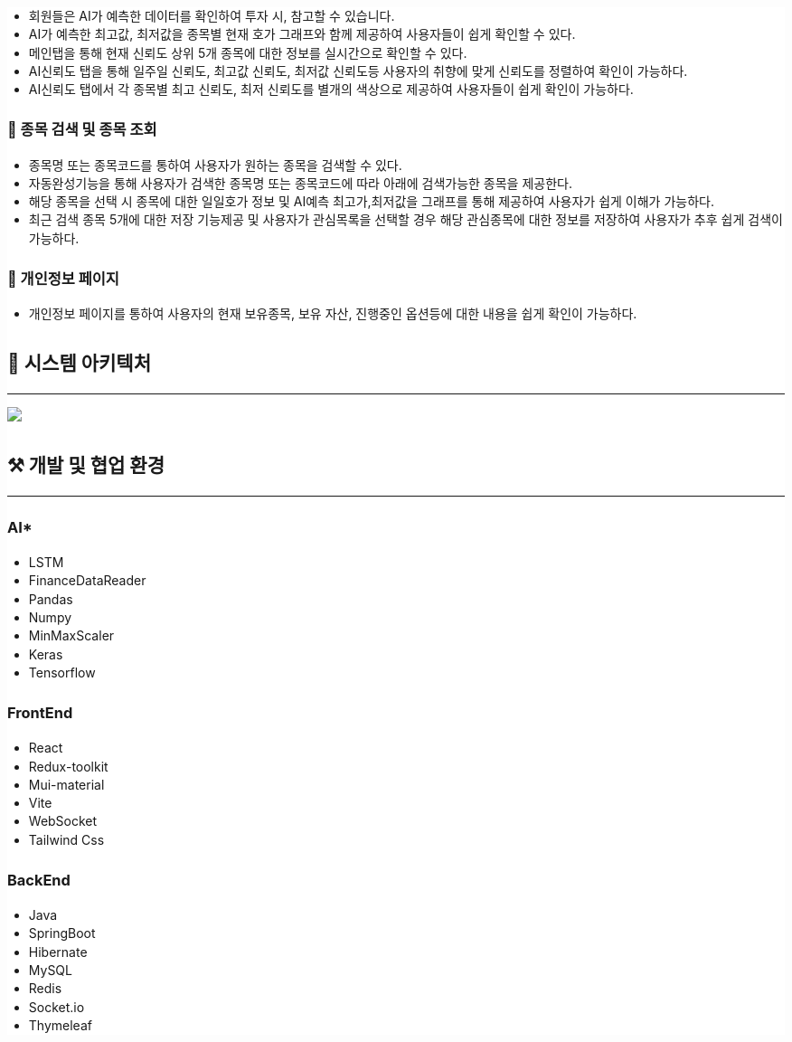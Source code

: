 - 회원들은 AI가 예측한 데이터를 확인하여 투자 시, 참고할 수 있습니다.
- AI가 예측한 최고값, 최저값을 종목별 현재 호가 그래프와 함께 제공하여 사용자들이 쉽게 확인할 수 있다.
- 메인탭을 통해 현재 신뢰도 상위 5개 종목에 대한 정보를 실시간으로 확인할 수 있다.
- AI신뢰도 탭을 통해 일주일 신뢰도, 최고값 신뢰도, 최저값 신뢰도등 사용자의 취향에 맞게 신뢰도를 정렬하여 확인이 가능하다.
- AI신뢰도 탭에서 각 종목별 최고 신뢰도, 최저 신뢰도를 별개의 색상으로 제공하여 사용자들이 쉽게 확인이 가능하다.

### 🎲 종목 검색 및 종목 조회

- 종목명 또는 종목코드를 통하여 사용자가 원하는 종목을 검색할 수 있다.
- 자동완성기능을 통해 사용자가 검색한 종목명 또는 종목코드에 따라 아래에 검색가능한 종목을 제공한다.
- 해당 종목을 선택 시 종목에 대한 일일호가 정보 및 AI예측 최고가,최저값을 그래프를 통해 제공하여 사용자가 쉽게 이해가 가능하다.
- 최근 검색 종목 5개에 대한 저장 기능제공 및 사용자가 관심목록을 선택할 경우 해당 관심종목에 대한 정보를 저장하여 사용자가 추후 쉽게 검색이 가능하다.

### 🎲 개인정보 페이지

- 개인정보 페이지를 통하여 사용자의 현재 보유종목, 보유 자산, 진행중인 옵션등에 대한 내용을 쉽게 확인이 가능하다.


## 🏹 시스템 아키텍처
---
<img src="https://github.com/Raon-cs/stock_automatic_AIrecommend/assets/108639467/60f739b7-36dd-477e-a1bc-8ce22d4e94ff" width="80%"/>

## ⚒️ 개발 및 협업 환경

---

### **AI***

- LSTM
- FinanceDataReader
- Pandas
- Numpy
- MinMaxScaler
- Keras
- Tensorflow

### **FrontEnd**

- React
- Redux-toolkit
- Mui-material
- Vite
- WebSocket
- Tailwind Css

### **BackEnd**

- Java
- SpringBoot
- Hibernate
- MySQL
- Redis
- Socket.io
- Thymeleaf
